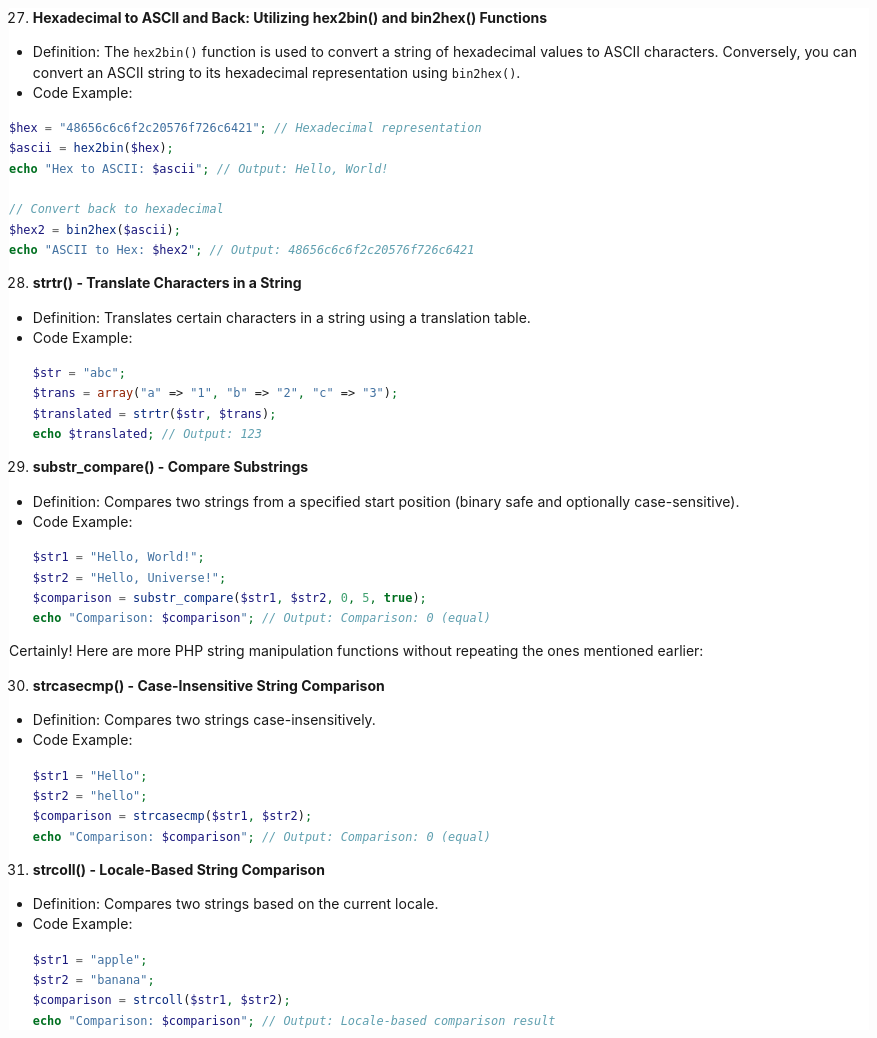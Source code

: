 27. **Hexadecimal to ASCII and Back: Utilizing hex2bin() and bin2hex() Functions**
   - Definition: The `hex2bin()` function is used to convert a string of hexadecimal values to ASCII characters. Conversely, you can convert an ASCII string to its hexadecimal representation using `bin2hex()`.
   - Code Example:

```php
$hex = "48656c6c6f2c20576f726c6421"; // Hexadecimal representation
$ascii = hex2bin($hex);
echo "Hex to ASCII: $ascii"; // Output: Hello, World!

// Convert back to hexadecimal
$hex2 = bin2hex($ascii);
echo "ASCII to Hex: $hex2"; // Output: 48656c6c6f2c20576f726c6421

```

28. **strtr() - Translate Characters in a String**
   - Definition: Translates certain characters in a string using a translation table.
   - Code Example:
     ```php
     $str = "abc";
     $trans = array("a" => "1", "b" => "2", "c" => "3");
     $translated = strtr($str, $trans);
     echo $translated; // Output: 123
     ```

29. **substr_compare() - Compare Substrings**
   - Definition: Compares two strings from a specified start position (binary safe and optionally case-sensitive).
   - Code Example:
     ```php
     $str1 = "Hello, World!";
     $str2 = "Hello, Universe!";
     $comparison = substr_compare($str1, $str2, 0, 5, true);
     echo "Comparison: $comparison"; // Output: Comparison: 0 (equal)
     ```

Certainly! Here are more PHP string manipulation functions without repeating the ones mentioned earlier:

30. **strcasecmp() - Case-Insensitive String Comparison**
   - Definition: Compares two strings case-insensitively.
   - Code Example:
     ```php
     $str1 = "Hello";
     $str2 = "hello";
     $comparison = strcasecmp($str1, $str2);
     echo "Comparison: $comparison"; // Output: Comparison: 0 (equal)
     ```

31. **strcoll() - Locale-Based String Comparison**
   - Definition: Compares two strings based on the current locale.
   - Code Example:
     ```php
     $str1 = "apple";
     $str2 = "banana";
     $comparison = strcoll($str1, $str2);
     echo "Comparison: $comparison"; // Output: Locale-based comparison result
     ```
